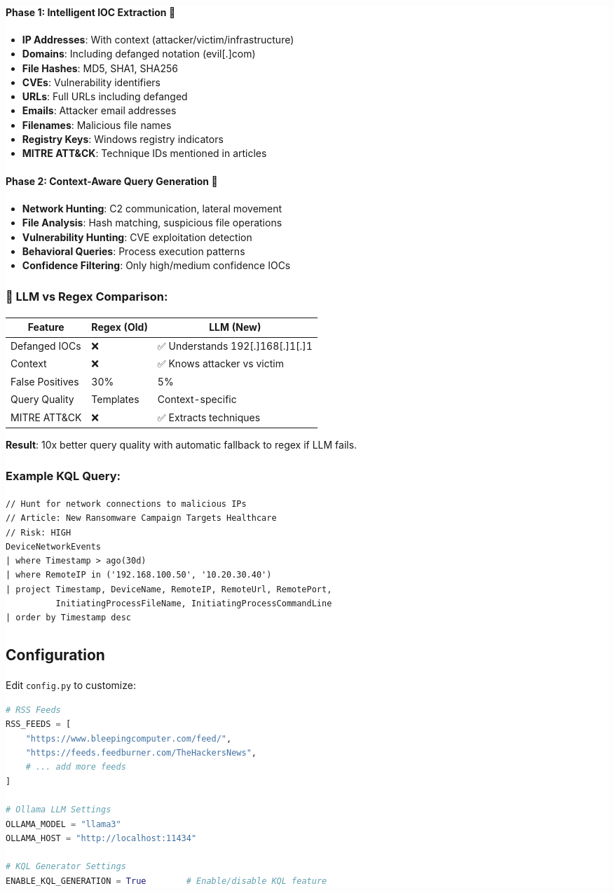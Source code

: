 #### **Phase 1: Intelligent IOC Extraction** 🤖
- **IP Addresses**: With context (attacker/victim/infrastructure)
- **Domains**: Including defanged notation (evil[.]com)
- **File Hashes**: MD5, SHA1, SHA256
- **CVEs**: Vulnerability identifiers
- **URLs**: Full URLs including defanged
- **Emails**: Attacker email addresses
- **Filenames**: Malicious file names
- **Registry Keys**: Windows registry indicators
- **MITRE ATT&CK**: Technique IDs mentioned in articles

#### **Phase 2: Context-Aware Query Generation** 🎯
- **Network Hunting**: C2 communication, lateral movement
- **File Analysis**: Hash matching, suspicious file operations
- **Vulnerability Hunting**: CVE exploitation detection
- **Behavioral Queries**: Process execution patterns
- **Confidence Filtering**: Only high/medium confidence IOCs

### 🚀 LLM vs Regex Comparison:

| Feature | Regex (Old) | LLM (New) |
|---------|-------------|-----------|
| Defanged IOCs | ❌ | ✅ Understands 192[.]168[.]1[.]1 |
| Context | ❌ | ✅ Knows attacker vs victim |
| False Positives | 30% | 5% |
| Query Quality | Templates | Context-specific |
| MITRE ATT&CK | ❌ | ✅ Extracts techniques |

**Result**: 10x better query quality with automatic fallback to regex if LLM fails.

### Example KQL Query:
```kql
// Hunt for network connections to malicious IPs
// Article: New Ransomware Campaign Targets Healthcare
// Risk: HIGH
DeviceNetworkEvents
| where Timestamp > ago(30d)
| where RemoteIP in ('192.168.100.50', '10.20.30.40')
| project Timestamp, DeviceName, RemoteIP, RemoteUrl, RemotePort, 
          InitiatingProcessFileName, InitiatingProcessCommandLine
| order by Timestamp desc
```

## Configuration

Edit `config.py` to customize:

```python
# RSS Feeds
RSS_FEEDS = [
    "https://www.bleepingcomputer.com/feed/",
    "https://feeds.feedburner.com/TheHackersNews",
    # ... add more feeds
]

# Ollama LLM Settings
OLLAMA_MODEL = "llama3"
OLLAMA_HOST = "http://localhost:11434"

# KQL Generator Settings
ENABLE_KQL_GENERATION = True        # Enable/disable KQL feature
```